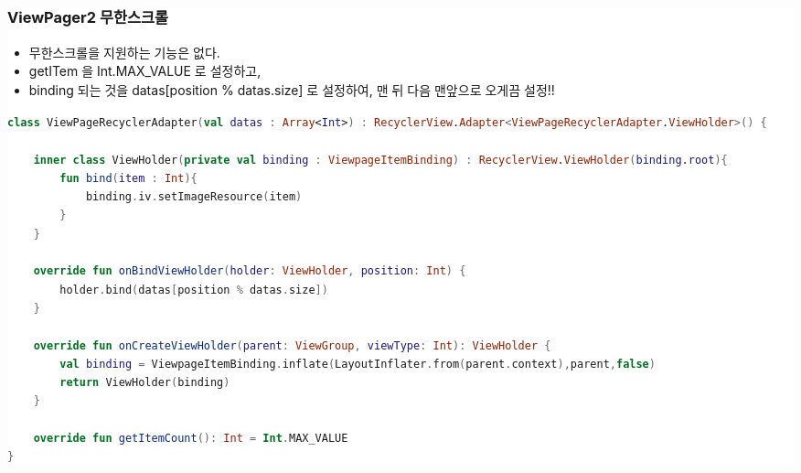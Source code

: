 ### ViewPager2 무한스크롤

- 무한스크롤을 지원하는 기능은 없다.
- getITem 을 Int.MAX_VALUE 로 설정하고,
- binding 되는 것을 datas[position % datas.size] 로 설정하여, 맨 뒤 다음 맨앞으로 오게끔 설정!!

```kotlin
class ViewPageRecyclerAdapter(val datas : Array<Int>) : RecyclerView.Adapter<ViewPageRecyclerAdapter.ViewHolder>() {

    inner class ViewHolder(private val binding : ViewpageItemBinding) : RecyclerView.ViewHolder(binding.root){
        fun bind(item : Int){
            binding.iv.setImageResource(item)
        }
    }

    override fun onBindViewHolder(holder: ViewHolder, position: Int) {
        holder.bind(datas[position % datas.size])
    }

    override fun onCreateViewHolder(parent: ViewGroup, viewType: Int): ViewHolder {
        val binding = ViewpageItemBinding.inflate(LayoutInflater.from(parent.context),parent,false)
        return ViewHolder(binding)
    }

    override fun getItemCount(): Int = Int.MAX_VALUE
}
```